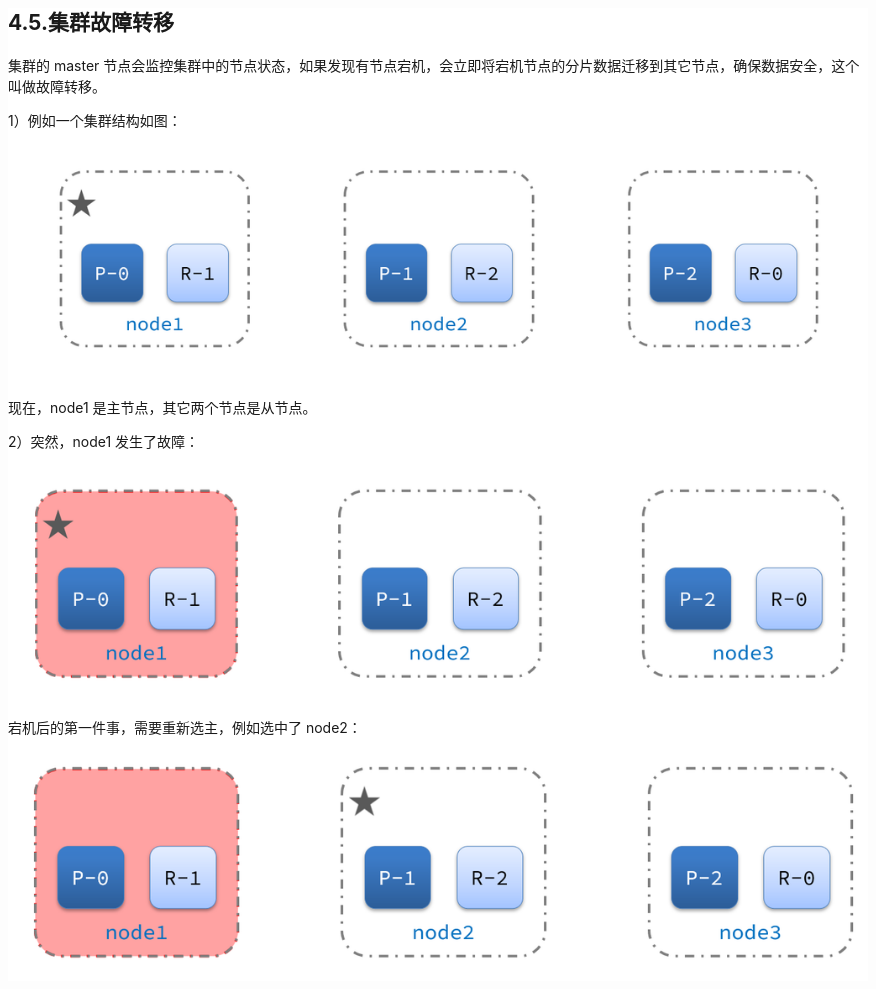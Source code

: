 ## 4.5.集群故障转移

集群的 master 节点会监控集群中的节点状态，如果发现有节点宕机，会立即将宕机节点的分片数据迁移到其它节点，确保数据安全，这个叫做故障转移。

1）例如一个集群结构如图：

![image-20210723225945963](./assets/image-20210723225945963.png)

现在，node1 是主节点，其它两个节点是从节点。

2）突然，node1 发生了故障：

![image-20210723230020574](./assets/image-20210723230020574.png)

宕机后的第一件事，需要重新选主，例如选中了 node2：

![image-20210723230055974](./assets/image-20210723230055974.png)
